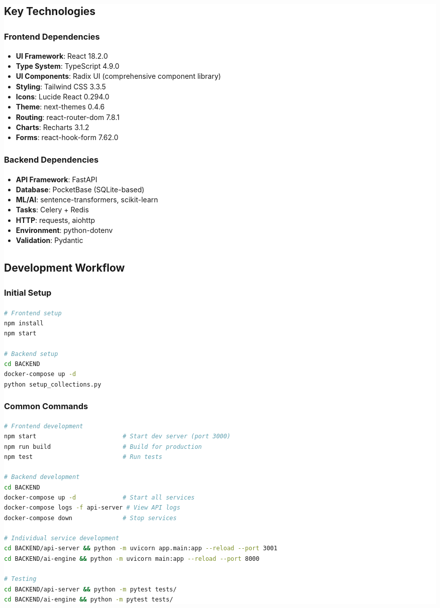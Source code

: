 ## Key Technologies

### Frontend Dependencies
- **UI Framework**: React 18.2.0
- **Type System**: TypeScript 4.9.0
- **UI Components**: Radix UI (comprehensive component library)
- **Styling**: Tailwind CSS 3.3.5
- **Icons**: Lucide React 0.294.0
- **Theme**: next-themes 0.4.6
- **Routing**: react-router-dom 7.8.1
- **Charts**: Recharts 3.1.2
- **Forms**: react-hook-form 7.62.0

### Backend Dependencies
- **API Framework**: FastAPI
- **Database**: PocketBase (SQLite-based)
- **ML/AI**: sentence-transformers, scikit-learn
- **Tasks**: Celery + Redis
- **HTTP**: requests, aiohttp
- **Environment**: python-dotenv
- **Validation**: Pydantic

## Development Workflow

### Initial Setup
```bash
# Frontend setup
npm install
npm start

# Backend setup
cd BACKEND
docker-compose up -d
python setup_collections.py
```

### Common Commands
```bash
# Frontend development
npm start                        # Start dev server (port 3000)
npm run build                    # Build for production
npm test                         # Run tests

# Backend development
cd BACKEND
docker-compose up -d             # Start all services
docker-compose logs -f api-server # View API logs
docker-compose down              # Stop services

# Individual service development
cd BACKEND/api-server && python -m uvicorn app.main:app --reload --port 3001
cd BACKEND/ai-engine && python -m uvicorn main:app --reload --port 8000

# Testing
cd BACKEND/api-server && python -m pytest tests/
cd BACKEND/ai-engine && python -m pytest tests/
```
